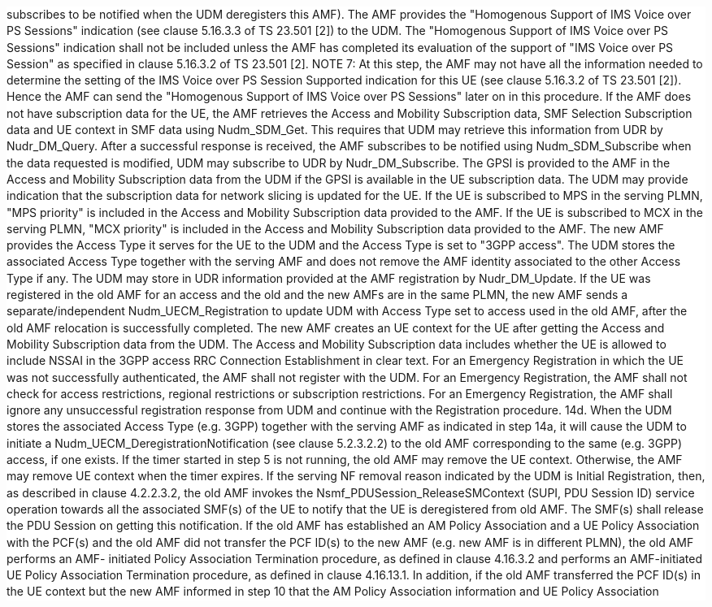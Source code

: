 subscribes to be notified when the UDM deregisters this AMF).
The AMF provides the \"Homogenous Support of IMS Voice over PS Sessions\"
indication (see clause 5.16.3.3 of TS 23.501 [2]) to the UDM. The \"Homogenous
Support of IMS Voice over PS Sessions\" indication shall not be included
unless the AMF has completed its evaluation of the support of \"IMS Voice over
PS Session\" as specified in clause 5.16.3.2 of TS 23.501 [2].
NOTE 7: At this step, the AMF may not have all the information needed to
determine the setting of the IMS Voice over PS Session Supported indication
for this UE (see clause 5.16.3.2 of TS 23.501 [2]). Hence the AMF can send the
\"Homogenous Support of IMS Voice over PS Sessions\" later on in this
procedure.
If the AMF does not have subscription data for the UE, the AMF retrieves the
Access and Mobility Subscription data, SMF Selection Subscription data and UE
context in SMF data using Nudm_SDM_Get. This requires that UDM may retrieve
this information from UDR by Nudr_DM_Query. After a successful response is
received, the AMF subscribes to be notified using Nudm_SDM_Subscribe when the
data requested is modified, UDM may subscribe to UDR by Nudr_DM_Subscribe. The
GPSI is provided to the AMF in the Access and Mobility Subscription data from
the UDM if the GPSI is available in the UE subscription data. The UDM may
provide indication that the subscription data for network slicing is updated
for the UE. If the UE is subscribed to MPS in the serving PLMN, \"MPS
priority\" is included in the Access and Mobility Subscription data provided
to the AMF. If the UE is subscribed to MCX in the serving PLMN, \"MCX
priority\" is included in the Access and Mobility Subscription data provided
to the AMF.
The new AMF provides the Access Type it serves for the UE to the UDM and the
Access Type is set to \"3GPP access\". The UDM stores the associated Access
Type together with the serving AMF and does not remove the AMF identity
associated to the other Access Type if any. The UDM may store in UDR
information provided at the AMF registration by Nudr_DM_Update.
If the UE was registered in the old AMF for an access and the old and the new
AMFs are in the same PLMN, the new AMF sends a separate/independent
Nudm_UECM_Registration to update UDM with Access Type set to access used in
the old AMF, after the old AMF relocation is successfully completed.
The new AMF creates an UE context for the UE after getting the Access and
Mobility Subscription data from the UDM. The Access and Mobility Subscription
data includes whether the UE is allowed to include NSSAI in the 3GPP access
RRC Connection Establishment in clear text.
For an Emergency Registration in which the UE was not successfully
authenticated, the AMF shall not register with the UDM.
For an Emergency Registration, the AMF shall not check for access
restrictions, regional restrictions or subscription restrictions. For an
Emergency Registration, the AMF shall ignore any unsuccessful registration
response from UDM and continue with the Registration procedure.
14d. When the UDM stores the associated Access Type (e.g. 3GPP) together with
the serving AMF as indicated in step 14a, it will cause the UDM to initiate a
Nudm_UECM_DeregistrationNotification (see clause 5.2.3.2.2) to the old AMF
corresponding to the same (e.g. 3GPP) access, if one exists. If the timer
started in step 5 is not running, the old AMF may remove the UE context.
Otherwise, the AMF may remove UE context when the timer expires. If the
serving NF removal reason indicated by the UDM is Initial Registration, then,
as described in clause 4.2.2.3.2, the old AMF invokes the
Nsmf_PDUSession_ReleaseSMContext (SUPI, PDU Session ID) service operation
towards all the associated SMF(s) of the UE to notify that the UE is
deregistered from old AMF. The SMF(s) shall release the PDU Session on getting
this notification.
If the old AMF has established an AM Policy Association and a UE Policy
Association with the PCF(s) and the old AMF did not transfer the PCF ID(s) to
the new AMF (e.g. new AMF is in different PLMN), the old AMF performs an AMF-
initiated Policy Association Termination procedure, as defined in clause
4.16.3.2 and performs an AMF-initiated UE Policy Association Termination
procedure, as defined in clause 4.16.13.1. In addition, if the old AMF
transferred the PCF ID(s) in the UE context but the new AMF informed in step
10 that the AM Policy Association information and UE Policy Association